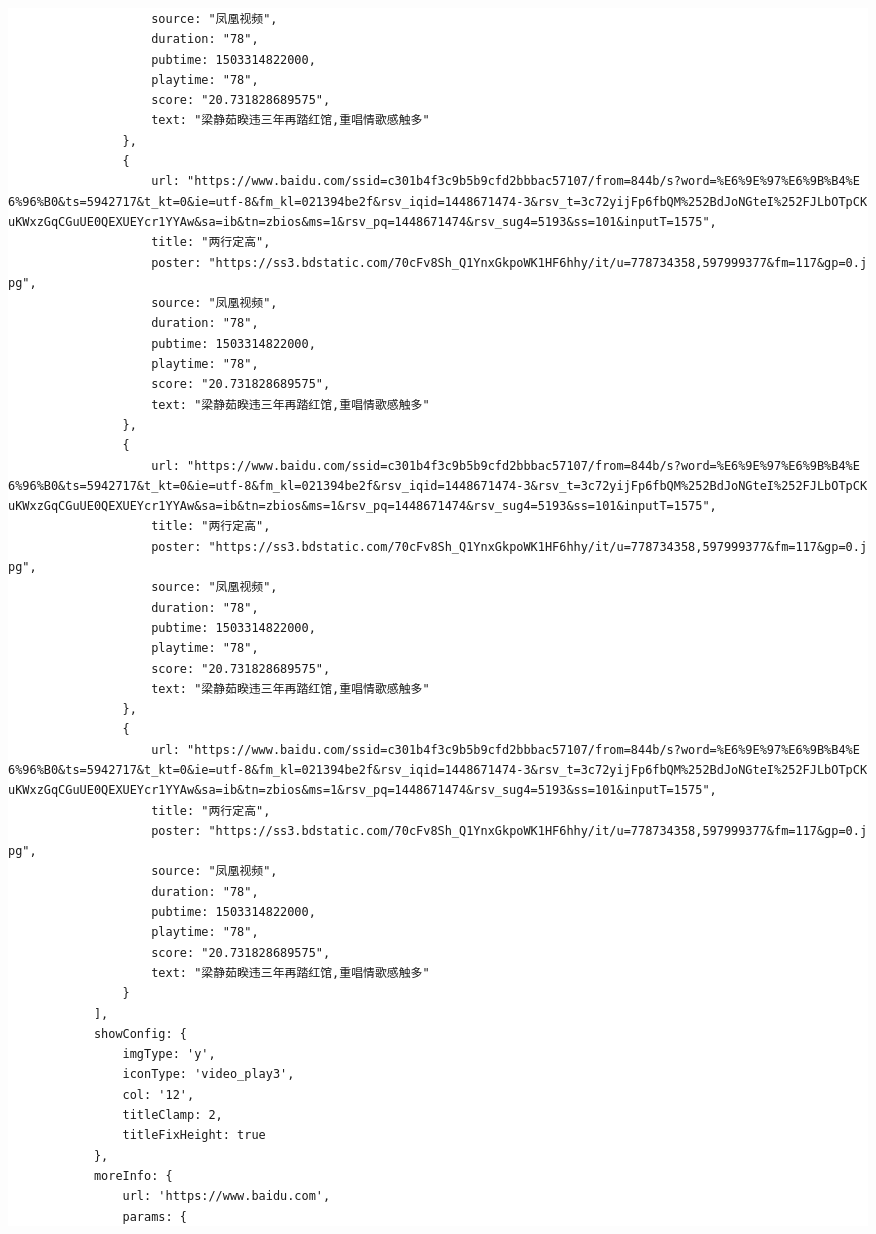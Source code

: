 ```atom 视频横滑列表，自定义配置，col字段控制展示所占栅格
                    source: "凤凰视频",
                    duration: "78",
                    pubtime: 1503314822000,
                    playtime: "78",
                    score: "20.731828689575",
                    text: "梁静茹睽违三年再踏红馆,重唱情歌感触多"
                },
                {
                    url: "https://www.baidu.com/ssid=c301b4f3c9b5b9cfd2bbbac57107/from=844b/s?word=%E6%9E%97%E6%9B%B4%E6%96%B0&ts=5942717&t_kt=0&ie=utf-8&fm_kl=021394be2f&rsv_iqid=1448671474-3&rsv_t=3c72yijFp6fbQM%252BdJoNGteI%252FJLbOTpCKuKWxzGqCGuUE0QEXUEYcr1YYAw&sa=ib&tn=zbios&ms=1&rsv_pq=1448671474&rsv_sug4=5193&ss=101&inputT=1575",
                    title: "两行定高",
                    poster: "https://ss3.bdstatic.com/70cFv8Sh_Q1YnxGkpoWK1HF6hhy/it/u=778734358,597999377&fm=117&gp=0.jpg",
                    source: "凤凰视频",
                    duration: "78",
                    pubtime: 1503314822000,
                    playtime: "78",
                    score: "20.731828689575",
                    text: "梁静茹睽违三年再踏红馆,重唱情歌感触多"
                },
                {
                    url: "https://www.baidu.com/ssid=c301b4f3c9b5b9cfd2bbbac57107/from=844b/s?word=%E6%9E%97%E6%9B%B4%E6%96%B0&ts=5942717&t_kt=0&ie=utf-8&fm_kl=021394be2f&rsv_iqid=1448671474-3&rsv_t=3c72yijFp6fbQM%252BdJoNGteI%252FJLbOTpCKuKWxzGqCGuUE0QEXUEYcr1YYAw&sa=ib&tn=zbios&ms=1&rsv_pq=1448671474&rsv_sug4=5193&ss=101&inputT=1575",
                    title: "两行定高",
                    poster: "https://ss3.bdstatic.com/70cFv8Sh_Q1YnxGkpoWK1HF6hhy/it/u=778734358,597999377&fm=117&gp=0.jpg",
                    source: "凤凰视频",
                    duration: "78",
                    pubtime: 1503314822000,
                    playtime: "78",
                    score: "20.731828689575",
                    text: "梁静茹睽违三年再踏红馆,重唱情歌感触多"
                },
                {
                    url: "https://www.baidu.com/ssid=c301b4f3c9b5b9cfd2bbbac57107/from=844b/s?word=%E6%9E%97%E6%9B%B4%E6%96%B0&ts=5942717&t_kt=0&ie=utf-8&fm_kl=021394be2f&rsv_iqid=1448671474-3&rsv_t=3c72yijFp6fbQM%252BdJoNGteI%252FJLbOTpCKuKWxzGqCGuUE0QEXUEYcr1YYAw&sa=ib&tn=zbios&ms=1&rsv_pq=1448671474&rsv_sug4=5193&ss=101&inputT=1575",
                    title: "两行定高",
                    poster: "https://ss3.bdstatic.com/70cFv8Sh_Q1YnxGkpoWK1HF6hhy/it/u=778734358,597999377&fm=117&gp=0.jpg",
                    source: "凤凰视频",
                    duration: "78",
                    pubtime: 1503314822000,
                    playtime: "78",
                    score: "20.731828689575",
                    text: "梁静茹睽违三年再踏红馆,重唱情歌感触多"
                }
            ],
            showConfig: {
                imgType: 'y',
                iconType: 'video_play3',
                col: '12',
                titleClamp: 2,
                titleFixHeight: true
            },
            moreInfo: {
                url: 'https://www.baidu.com',
                params: {
```